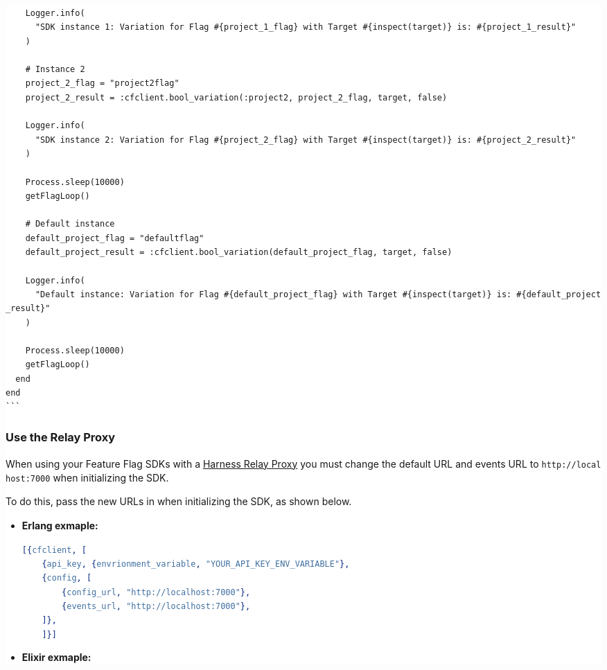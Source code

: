         Logger.info(
          "SDK instance 1: Variation for Flag #{project_1_flag} with Target #{inspect(target)} is: #{project_1_result}"
        )
    
        # Instance 2
        project_2_flag = "project2flag"
        project_2_result = :cfclient.bool_variation(:project2, project_2_flag, target, false)
    
        Logger.info(
          "SDK instance 2: Variation for Flag #{project_2_flag} with Target #{inspect(target)} is: #{project_2_result}"
        )
    
        Process.sleep(10000)
        getFlagLoop()
   
        # Default instance
        default_project_flag = "defaultflag"
        default_project_result = :cfclient.bool_variation(default_project_flag, target, false)
    
        Logger.info(
          "Default instance: Variation for Flag #{default_project_flag} with Target #{inspect(target)} is: #{default_project_result}"
        )
    
        Process.sleep(10000)
        getFlagLoop()
      end
    end
    ```

### Use the Relay Proxy

When using your Feature Flag SDKs with a [Harness Relay Proxy](/docs/feature-flags/relay-proxy/deploy-relay-proxy) you must change the default URL and events URL to `http://localhost:7000` when initializing the SDK. 

To do this, pass the new URLs in when initializing the SDK, as shown below.

* **Erlang exmaple:**

  ```erlang
  [{cfclient, [
      {api_key, {envrionment_variable, "YOUR_API_KEY_ENV_VARIABLE"},
      {config, [
          {config_url, "http://localhost:7000"},
          {events_url, "http://localhost:7000"},
      ]},
      ]}]
  ```

* **Elixir exmaple:** 
